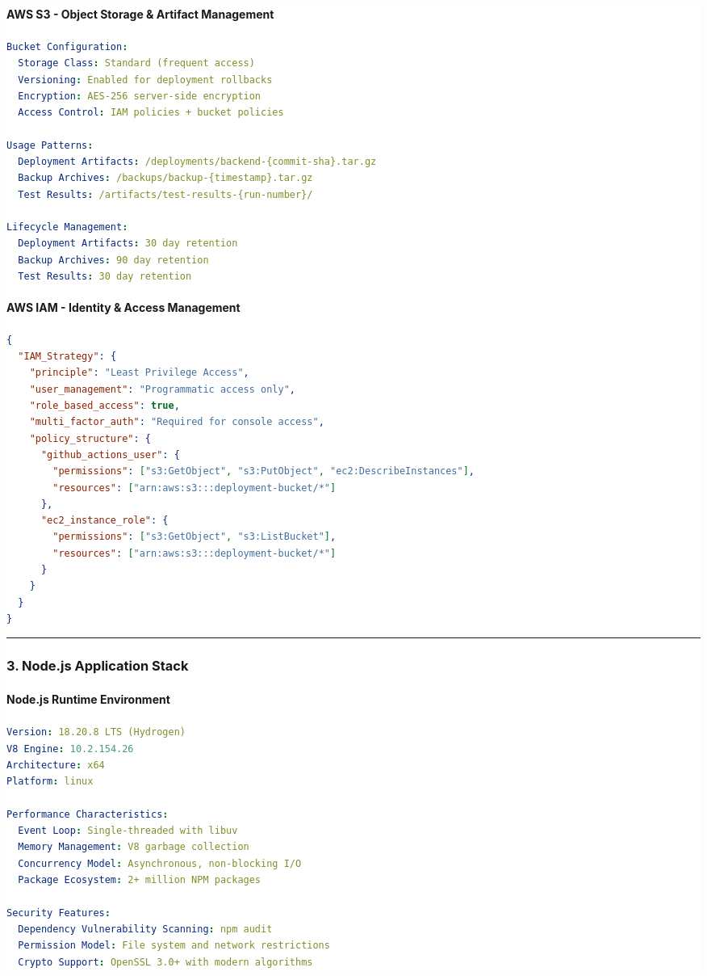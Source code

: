 #### **AWS S3 - Object Storage & Artifact Management**
```yaml
Bucket Configuration:
  Storage Class: Standard (frequent access)
  Versioning: Enabled for deployment rollbacks
  Encryption: AES-256 server-side encryption
  Access Control: IAM policies + bucket policies
  
Usage Patterns:
  Deployment Artifacts: /deployments/backend-{commit-sha}.tar.gz
  Backup Archives: /backups/backup-{timestamp}.tar.gz
  Test Results: /artifacts/test-results-{run-number}/
  
Lifecycle Management:
  Deployment Artifacts: 30 day retention
  Backup Archives: 90 day retention
  Test Results: 30 day retention
```

#### **AWS IAM - Identity & Access Management**
```json
{
  "IAM_Strategy": {
    "principle": "Least Privilege Access",
    "user_management": "Programmatic access only",
    "role_based_access": true,
    "multi_factor_auth": "Required for console access",
    "policy_structure": {
      "github_actions_user": {
        "permissions": ["s3:GetObject", "s3:PutObject", "ec2:DescribeInstances"],
        "resources": ["arn:aws:s3:::deployment-bucket/*"]
      },
      "ec2_instance_role": {
        "permissions": ["s3:GetObject", "s3:ListBucket"],
        "resources": ["arn:aws:s3:::deployment-bucket/*"]
      }
    }
  }
}
```

---

### **3. Node.js Application Stack**

#### **Node.js Runtime Environment**
```yaml
Version: 18.20.8 LTS (Hydrogen)
V8 Engine: 10.2.154.26
Architecture: x64
Platform: linux

Performance Characteristics:
  Event Loop: Single-threaded with libuv
  Memory Management: V8 garbage collection
  Concurrency Model: Asynchronous, non-blocking I/O
  Package Ecosystem: 2+ million NPM packages

Security Features:
  Dependency Vulnerability Scanning: npm audit
  Permission Model: File system and network restrictions
  Crypto Support: OpenSSL 3.0+ with modern algorithms
```

